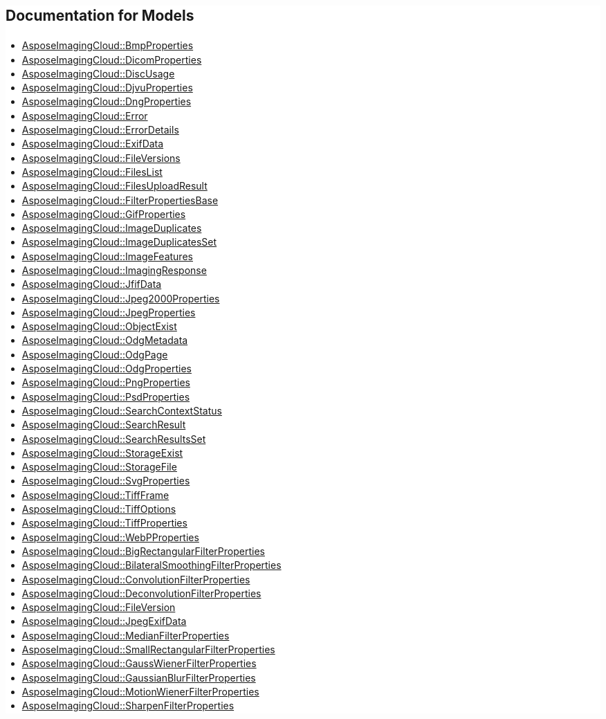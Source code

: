 
## Documentation for Models

 - [AsposeImagingCloud::BmpProperties](docs/BmpProperties.md)
 - [AsposeImagingCloud::DicomProperties](docs/DicomProperties.md)
 - [AsposeImagingCloud::DiscUsage](docs/DiscUsage.md)
 - [AsposeImagingCloud::DjvuProperties](docs/DjvuProperties.md)
 - [AsposeImagingCloud::DngProperties](docs/DngProperties.md)
 - [AsposeImagingCloud::Error](docs/Error.md)
 - [AsposeImagingCloud::ErrorDetails](docs/ErrorDetails.md)
 - [AsposeImagingCloud::ExifData](docs/ExifData.md)
 - [AsposeImagingCloud::FileVersions](docs/FileVersions.md)
 - [AsposeImagingCloud::FilesList](docs/FilesList.md)
 - [AsposeImagingCloud::FilesUploadResult](docs/FilesUploadResult.md)
 - [AsposeImagingCloud::FilterPropertiesBase](docs/FilterPropertiesBase.md)
 - [AsposeImagingCloud::GifProperties](docs/GifProperties.md)
 - [AsposeImagingCloud::ImageDuplicates](docs/ImageDuplicates.md)
 - [AsposeImagingCloud::ImageDuplicatesSet](docs/ImageDuplicatesSet.md)
 - [AsposeImagingCloud::ImageFeatures](docs/ImageFeatures.md)
 - [AsposeImagingCloud::ImagingResponse](docs/ImagingResponse.md)
 - [AsposeImagingCloud::JfifData](docs/JfifData.md)
 - [AsposeImagingCloud::Jpeg2000Properties](docs/Jpeg2000Properties.md)
 - [AsposeImagingCloud::JpegProperties](docs/JpegProperties.md)
 - [AsposeImagingCloud::ObjectExist](docs/ObjectExist.md)
 - [AsposeImagingCloud::OdgMetadata](docs/OdgMetadata.md)
 - [AsposeImagingCloud::OdgPage](docs/OdgPage.md)
 - [AsposeImagingCloud::OdgProperties](docs/OdgProperties.md)
 - [AsposeImagingCloud::PngProperties](docs/PngProperties.md)
 - [AsposeImagingCloud::PsdProperties](docs/PsdProperties.md)
 - [AsposeImagingCloud::SearchContextStatus](docs/SearchContextStatus.md)
 - [AsposeImagingCloud::SearchResult](docs/SearchResult.md)
 - [AsposeImagingCloud::SearchResultsSet](docs/SearchResultsSet.md)
 - [AsposeImagingCloud::StorageExist](docs/StorageExist.md)
 - [AsposeImagingCloud::StorageFile](docs/StorageFile.md)
 - [AsposeImagingCloud::SvgProperties](docs/SvgProperties.md)
 - [AsposeImagingCloud::TiffFrame](docs/TiffFrame.md)
 - [AsposeImagingCloud::TiffOptions](docs/TiffOptions.md)
 - [AsposeImagingCloud::TiffProperties](docs/TiffProperties.md)
 - [AsposeImagingCloud::WebPProperties](docs/WebPProperties.md)
 - [AsposeImagingCloud::BigRectangularFilterProperties](docs/BigRectangularFilterProperties.md)
 - [AsposeImagingCloud::BilateralSmoothingFilterProperties](docs/BilateralSmoothingFilterProperties.md)
 - [AsposeImagingCloud::ConvolutionFilterProperties](docs/ConvolutionFilterProperties.md)
 - [AsposeImagingCloud::DeconvolutionFilterProperties](docs/DeconvolutionFilterProperties.md)
 - [AsposeImagingCloud::FileVersion](docs/FileVersion.md)
 - [AsposeImagingCloud::JpegExifData](docs/JpegExifData.md)
 - [AsposeImagingCloud::MedianFilterProperties](docs/MedianFilterProperties.md)
 - [AsposeImagingCloud::SmallRectangularFilterProperties](docs/SmallRectangularFilterProperties.md)
 - [AsposeImagingCloud::GaussWienerFilterProperties](docs/GaussWienerFilterProperties.md)
 - [AsposeImagingCloud::GaussianBlurFilterProperties](docs/GaussianBlurFilterProperties.md)
 - [AsposeImagingCloud::MotionWienerFilterProperties](docs/MotionWienerFilterProperties.md)
 - [AsposeImagingCloud::SharpenFilterProperties](docs/SharpenFilterProperties.md)

